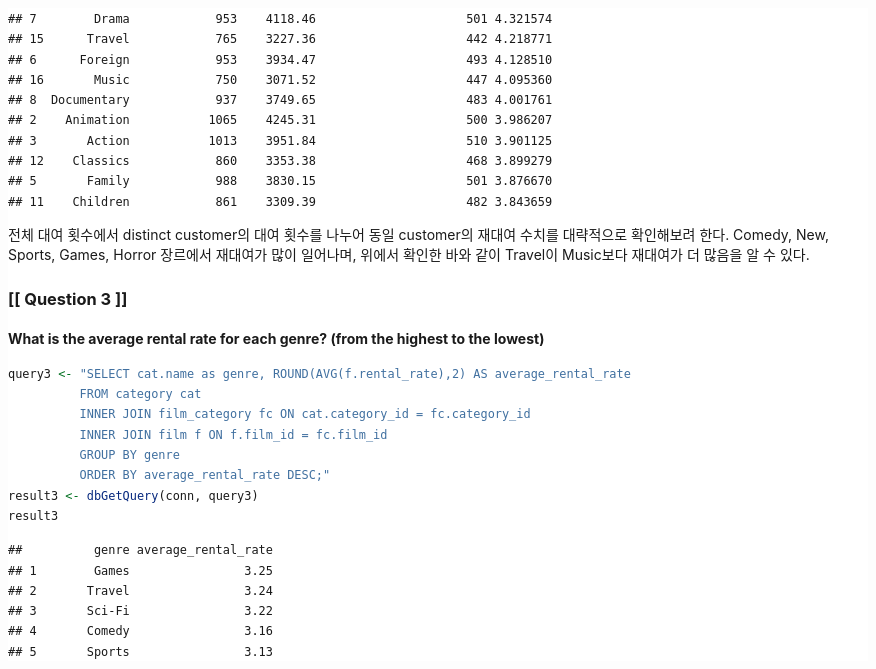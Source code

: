    ## 7        Drama            953    4118.46                     501 4.321574
    ## 15      Travel            765    3227.36                     442 4.218771
    ## 6      Foreign            953    3934.47                     493 4.128510
    ## 16       Music            750    3071.52                     447 4.095360
    ## 8  Documentary            937    3749.65                     483 4.001761
    ## 2    Animation           1065    4245.31                     500 3.986207
    ## 3       Action           1013    3951.84                     510 3.901125
    ## 12    Classics            860    3353.38                     468 3.899279
    ## 5       Family            988    3830.15                     501 3.876670
    ## 11    Children            861    3309.39                     482 3.843659

전체 대여 횟수에서 distinct customer의 대여 횟수를 나누어 동일 customer의 재대여 수치를 대략적으로
확인해보려 한다. Comedy, New, Sports, Games, Horror 장르에서 재대여가 많이
일어나며, 위에서 확인한 바와 같이 Travel이 Music보다 재대여가 더 많음을 알 수 있다.

### \[\[ Question 3 \]\]

**What is the average rental rate for each genre? (from the highest to
the lowest)**

``` r
query3 <- "SELECT cat.name as genre, ROUND(AVG(f.rental_rate),2) AS average_rental_rate 
          FROM category cat
          INNER JOIN film_category fc ON cat.category_id = fc.category_id 
          INNER JOIN film f ON f.film_id = fc.film_id 
          GROUP BY genre
          ORDER BY average_rental_rate DESC;"
result3 <- dbGetQuery(conn, query3)
result3
```

    ##          genre average_rental_rate
    ## 1        Games                3.25
    ## 2       Travel                3.24
    ## 3       Sci-Fi                3.22
    ## 4       Comedy                3.16
    ## 5       Sports                3.13